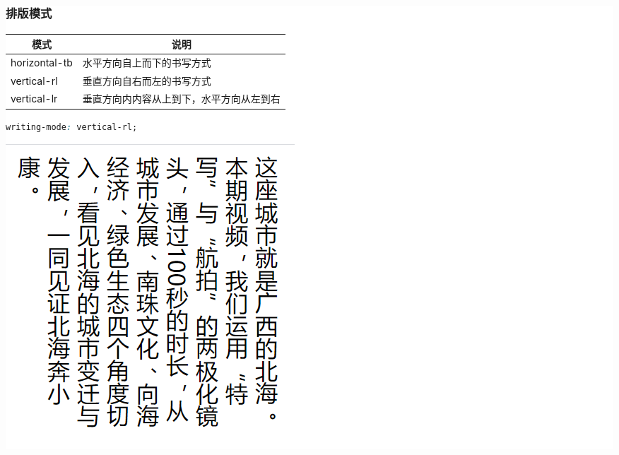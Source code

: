 ### 排版模式

| 模式          | 说明                                     |
| ------------- | ---------------------------------------- |
| horizontal-tb | 水平方向自上而下的书写方式               |
| vertical-rl   | 垂直方向自右而左的书写方式               |
| vertical-lr   | 垂直方向内内容从上到下，水平方向从左到右 |

```css
writing-mode: vertical-rl;
```

![img](./assets/57659077-4edc-4b8d-a75d-35449e9cffe1.png)